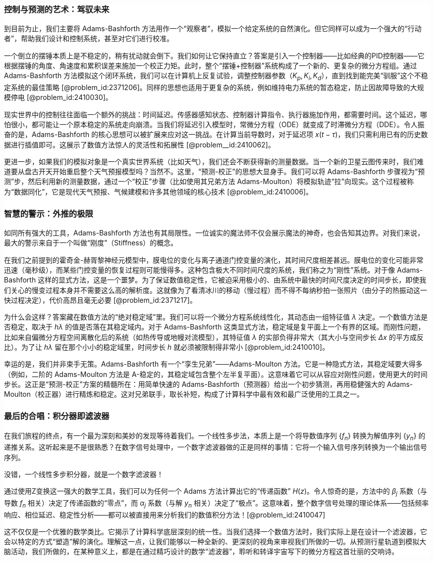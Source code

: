 ### 控制与预测的艺术：驾驭未来

到目前为止，我们主要将 Adams-Bashforth 方法用作一个“观察者”，模拟一个给定系统的自然演化。但它同样可以成为一个强大的“行动者”，帮助我们设计和控制系统，甚至对它们进行校准。

一个倒立的摆锤本质上是不稳定的，稍有扰动就会倒下。我们如何让它保持直立？答案是引入一个控制器——比如经典的PID控制器——它根据摆锤的角度、角速度和累积误差来施加一个校正力矩。此时，整个“摆锤+控制器”系统构成了一个新的、更复杂的微分方程组。通过 Adams-Bashforth 方法模拟这个闭环系统，我们可以在计算机上反复试验，调整控制器参数（$K_p, K_i, K_d$），直到找到能完美“驯服”这个不稳定系统的最佳策略 [@problem_id:2371206]。同样的思想也适用于更复杂的系统，例如维持电力系统的暂态稳定，防止因故障导致的大规模停电 [@problem_id:2410030]。

现实世界中的控制往往面临一个额外的挑战：时间延迟。传感器感知状态、控制器计算指令、执行器施加作用，都需要时间。这个延迟，哪怕很小，都可能让一个原本稳定的系统走向崩溃。当我们将延迟引入模型时，常微分方程（ODE）就变成了时滞微分方程（DDE）。令人振奋的是，Adams-Bashforth 的核心思想可以被扩展来应对这一挑战。在计算当前导数时，对于延迟项 $x(t-\tau)$，我们只需利用已有的历史数据进行插值即可。这展示了数值方法惊人的灵活性和拓展性 [@problem__id:2410062]。

更进一步，如果我们的模拟对象是一个真实世界系统（比如天气），我们还会不断获得新的测量数据。当一个新的卫星云图传来时，我们难道要从盘古开天开始重启整个天气预报模型吗？当然不。这里，“预测-校正”的思想大显身手。我们可以将 Adams-Bashforth 步骤视为“预测”步，然后利用新的测量数据，通过一个“校正”步骤（比如使用其兄弟方法 Adams-Moulton）将模拟轨迹“拉”向现实。这个过程被称为“数据同化”，它是现代天气预报、气候建模和许多其他领域的核心技术 [@problem_id:2410006]。

### 智慧的警示：外推的极限

如同所有强大的工具，Adams-Bashforth 方法也有其局限性。一位诚实的魔法师不仅会展示魔法的神奇，也会告知其边界。对我们来说，最大的警示来自于一个叫做“刚度”（Stiffness）的概念。

在我们之前提到的霍奇金-赫胥黎神经元模型中，膜电位的变化与离子通道门控变量的演化，其时间尺度相差甚远。膜电位的变化可能非常迅速（毫秒级），而某些门控变量的恢复过程则可能慢得多。这种包含极大不同时间尺度的系统，我们称之为“刚性”系统。对于像 Adams-Bashforth 这样的显式方法，这是一个噩梦。为了保证数值稳定性，它被迫采用极小的、由系统中最快的时间尺度决定的时间步长，即使我们关心的慢变过程本身并不需要这么高的解析度。这就像为了看清冰川的移动（慢过程）而不得不每纳秒拍一张照片（由分子的热振动这一快过程决定），代价高昂且毫无必要 [@problem_id:2371217]。

为什么会这样？答案藏在数值方法的“绝对稳定域”里。我们可以将一个微分方程系统线性化，其动态由一组特征值 $\lambda$ 决定。一个数值方法是否稳定，取决于 $h\lambda$ 的值是否落在其稳定域内。对于 Adams-Bashforth 这类显式方法，稳定域是复平面上一个有界的区域。而刚性问题，比如来自偏微分方程空间离散化后的系统（如热传导或地幔对流模型），其特征值 $\lambda$ 的实部负得非常大（其大小与空间步长 $\Delta x$ 的平方成反比）。为了让 $h\lambda$ 留在那个小小的稳定域里，时间步长 $h$ 就必须被限制得非常小 [@problem_id:2410010]。

幸运的是，我们并非束手无策。Adams-Bashforth 有一个“孪生兄弟”——Adams-Moulton 方法。它是一种隐式方法，其稳定域要大得多（例如，二阶的 Adams-Moulton 方法是 A-稳定的，其稳定域包含整个左半复平面）。这意味着它可以从容应对刚性问题，使用更大的时间步长。这正是“预测-校正”方案的精髓所在：用简单快速的 Adams-Bashforth（预测器）给出一个初步猜测，再用稳健强大的 Adams-Moulton（校正器）进行精炼和稳定。这对兄弟联手，取长补短，构成了计算科学中最有效和最广泛使用的工具之一。

### 最后的合唱：积分器即滤波器

在我们旅程的终点，有一个最为深刻和美妙的发现等待着我们。一个线性多步法，本质上是一个将导数值序列 {$f_n$} 转换为解值序列 {$y_n$} 的递推关系。这听起来是不是很熟悉？在数字信号处理中，一个数字滤波器做的正是同样的事情：它将一个输入信号序列转换为一个输出信号序列。

没错，一个线性多步积分器，就是一个数字滤波器！

通过使用Z变换这一强大的数学工具，我们可以为任何一个 Adams 方法计算出它的“传递函数” $H(z)$。令人惊奇的是，方法中的 $\beta_j$ 系数（与导数 $f_n$ 相关）决定了传递函数的“零点”，而 $\alpha_j$ 系数（与解 $y_n$ 相关）决定了“极点”。这意味着，整个数字信号处理的理论体系——包括频率响应、相位延迟、稳定性分析——都可以被直接用来分析我们的数值积分方法！[@problem_id:2410047]

这不仅仅是一个优雅的数学类比。它揭示了计算科学底层深刻的统一性。当我们选择一个数值方法时，我们实际上是在设计一个滤波器，它会以特定的方式“塑造”解的演化。理解这一点，让我们能够以一种全新的、更深刻的视角来审视我们所做的一切。从预测行星轨道到模拟大脑活动，我们所做的，在某种意义上，都是在通过精巧设计的数学“滤波器”，聆听和转译宇宙写下的微分方程这首壮丽的交响诗。
